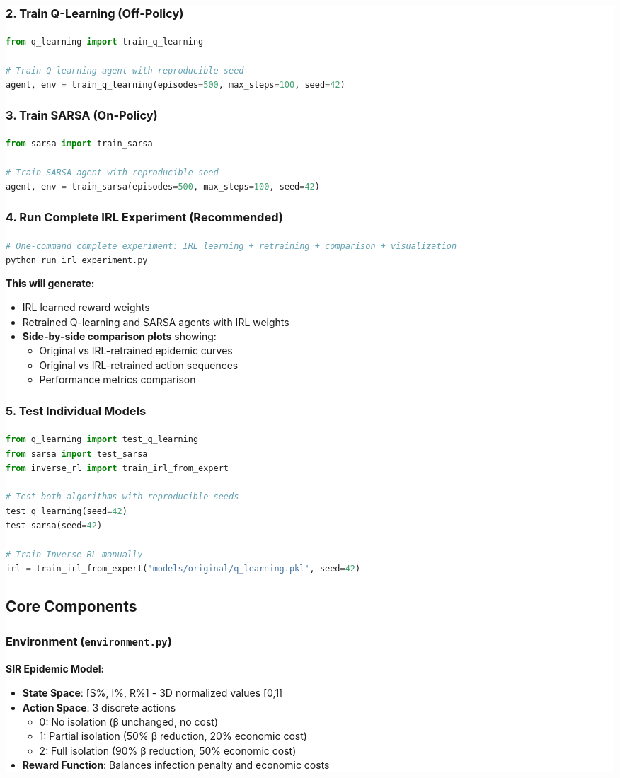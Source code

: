 ### 2. Train Q-Learning (Off-Policy)
```python
from q_learning import train_q_learning

# Train Q-learning agent with reproducible seed
agent, env = train_q_learning(episodes=500, max_steps=100, seed=42)
```

### 3. Train SARSA (On-Policy)
```python
from sarsa import train_sarsa

# Train SARSA agent with reproducible seed
agent, env = train_sarsa(episodes=500, max_steps=100, seed=42)
```

### 4. Run Complete IRL Experiment (Recommended)
```bash
# One-command complete experiment: IRL learning + retraining + comparison + visualization
python run_irl_experiment.py
```

**This will generate:**
- IRL learned reward weights
- Retrained Q-learning and SARSA agents with IRL weights
- **Side-by-side comparison plots** showing:
  - Original vs IRL-retrained epidemic curves
  - Original vs IRL-retrained action sequences
  - Performance metrics comparison

### 5. Test Individual Models
```python
from q_learning import test_q_learning
from sarsa import test_sarsa
from inverse_rl import train_irl_from_expert

# Test both algorithms with reproducible seeds
test_q_learning(seed=42)
test_sarsa(seed=42)

# Train Inverse RL manually
irl = train_irl_from_expert('models/original/q_learning.pkl', seed=42)
```

## Core Components

### Environment (`environment.py`)

**SIR Epidemic Model:**
- **State Space**: [S%, I%, R%] - 3D normalized values [0,1]
- **Action Space**: 3 discrete actions
  - 0: No isolation (β unchanged, no cost)
  - 1: Partial isolation (50% β reduction, 20% economic cost)
  - 2: Full isolation (90% β reduction, 50% economic cost)
- **Reward Function**: Balances infection penalty and economic costs

